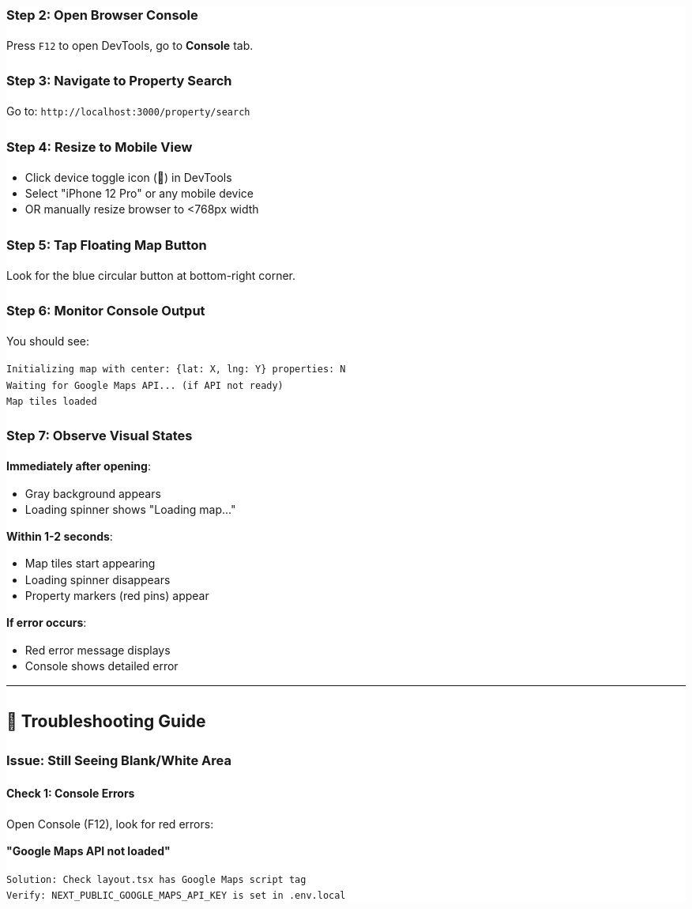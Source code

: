### Step 2: Open Browser Console

Press `F12` to open DevTools, go to **Console** tab.

### Step 3: Navigate to Property Search

Go to: `http://localhost:3000/property/search`

### Step 4: Resize to Mobile View

- Click device toggle icon (📱) in DevTools
- Select "iPhone 12 Pro" or any mobile device
- OR manually resize browser to <768px width

### Step 5: Tap Floating Map Button

Look for the blue circular button at bottom-right corner.

### Step 6: Monitor Console Output

You should see:
```
Initializing map with center: {lat: X, lng: Y} properties: N
Waiting for Google Maps API... (if API not ready)
Map tiles loaded
```

### Step 7: Observe Visual States

**Immediately after opening**:
- Gray background appears
- Loading spinner shows "Loading map..."

**Within 1-2 seconds**:
- Map tiles start appearing
- Loading spinner disappears
- Property markers (red pins) appear

**If error occurs**:
- Red error message displays
- Console shows detailed error

---

## 🐛 Troubleshooting Guide

### Issue: Still Seeing Blank/White Area

#### Check 1: Console Errors
Open Console (F12), look for red errors:

**"Google Maps API not loaded"**
```
Solution: Check layout.tsx has Google Maps script tag
Verify: NEXT_PUBLIC_GOOGLE_MAPS_API_KEY is set in .env.local
```
